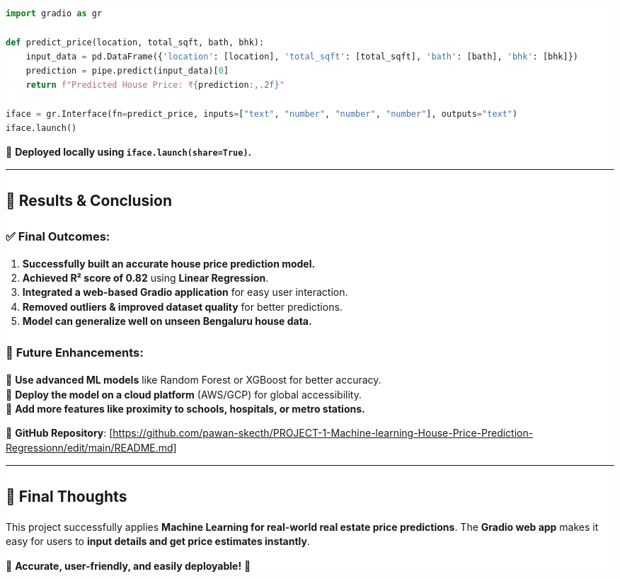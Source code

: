 ```python
import gradio as gr

def predict_price(location, total_sqft, bath, bhk):
    input_data = pd.DataFrame({'location': [location], 'total_sqft': [total_sqft], 'bath': [bath], 'bhk': [bhk]})
    prediction = pipe.predict(input_data)[0]
    return f"Predicted House Price: ₹{prediction:,.2f}"

iface = gr.Interface(fn=predict_price, inputs=["text", "number", "number", "number"], outputs="text")
iface.launch()
```

🔹 **Deployed locally using `iface.launch(share=True)`.**  

---

## **🚀 Results & Conclusion**  

### ✅ **Final Outcomes:**  
1. **Successfully built an accurate house price prediction model.**  
2. **Achieved R² score of 0.82** using **Linear Regression**.  
3. **Integrated a web-based Gradio application** for easy user interaction.  
4. **Removed outliers & improved dataset quality** for better predictions.  
5. **Model can generalize well on unseen Bengaluru house data.**  

### 📌 **Future Enhancements:**  
🚀 **Use advanced ML models** like Random Forest or XGBoost for better accuracy.  
🚀 **Deploy the model on a cloud platform** (AWS/GCP) for global accessibility.  
🚀 **Add more features like proximity to schools, hospitals, or metro stations.**  

🔹 **GitHub Repository**: [https://github.com/pawan-skecth/PROJECT-1-Machine-learning-House-Price-Prediction-Regressionn/edit/main/README.md]  

---

## 🎯 **Final Thoughts**  
This project successfully applies **Machine Learning for real-world real estate price predictions**. The **Gradio web app** makes it easy for users to **input details and get price estimates instantly**.  

📌 **Accurate, user-friendly, and easily deployable!** 🚀  

